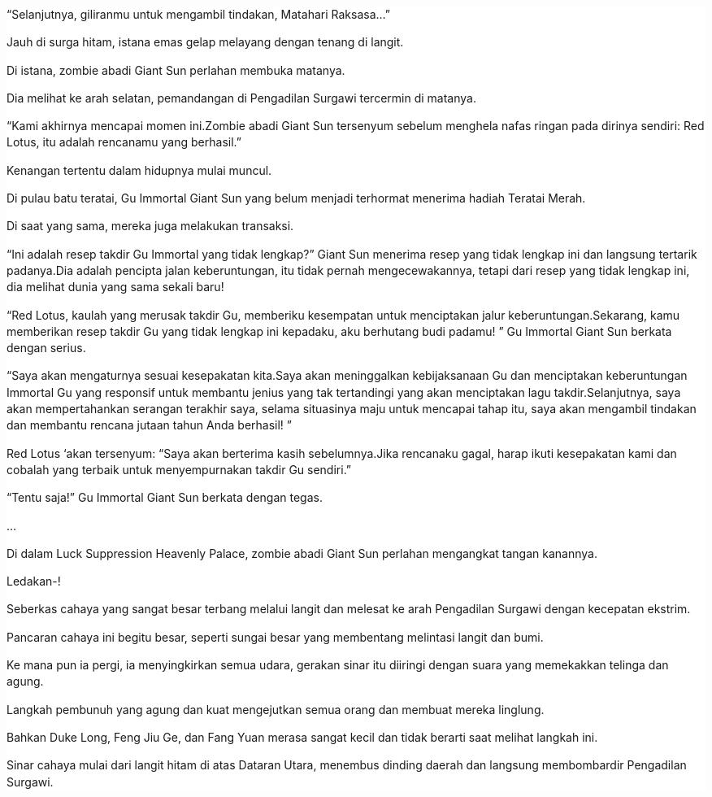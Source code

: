 “Selanjutnya, giliranmu untuk mengambil tindakan, Matahari Raksasa…”

Jauh di surga hitam, istana emas gelap melayang dengan tenang di langit.

Di istana, zombie abadi Giant Sun perlahan membuka matanya.

Dia melihat ke arah selatan, pemandangan di Pengadilan Surgawi tercermin di matanya.

“Kami akhirnya mencapai momen ini.Zombie abadi Giant Sun tersenyum sebelum menghela nafas ringan pada dirinya sendiri: Red Lotus, itu adalah rencanamu yang berhasil.”

Kenangan tertentu dalam hidupnya mulai muncul.



Di pulau batu teratai, Gu Immortal Giant Sun yang belum menjadi terhormat menerima hadiah Teratai Merah.

Di saat yang sama, mereka juga melakukan transaksi.

“Ini adalah resep takdir Gu Immortal yang tidak lengkap?” Giant Sun menerima resep yang tidak lengkap ini dan langsung tertarik padanya.Dia adalah pencipta jalan keberuntungan, itu tidak pernah mengecewakannya, tetapi dari resep yang tidak lengkap ini, dia melihat dunia yang sama sekali baru!

“Red Lotus, kaulah yang merusak takdir Gu, memberiku kesempatan untuk menciptakan jalur keberuntungan.Sekarang, kamu memberikan resep takdir Gu yang tidak lengkap ini kepadaku, aku berhutang budi padamu! ” Gu Immortal Giant Sun berkata dengan serius.

“Saya akan mengaturnya sesuai kesepakatan kita.Saya akan meninggalkan kebijaksanaan Gu dan menciptakan keberuntungan Immortal Gu yang responsif untuk membantu jenius yang tak tertandingi yang akan menciptakan lagu takdir.Selanjutnya, saya akan mempertahankan serangan terakhir saya, selama situasinya maju untuk mencapai tahap itu, saya akan mengambil tindakan dan membantu rencana jutaan tahun Anda berhasil! ”

Red Lotus ‘akan tersenyum: “Saya akan berterima kasih sebelumnya.Jika rencanaku gagal, harap ikuti kesepakatan kami dan cobalah yang terbaik untuk menyempurnakan takdir Gu sendiri.”

“Tentu saja!” Gu Immortal Giant Sun berkata dengan tegas.

…

Di dalam Luck Suppression Heavenly Palace, zombie abadi Giant Sun perlahan mengangkat tangan kanannya.

Ledakan-!

Seberkas cahaya yang sangat besar terbang melalui langit dan melesat ke arah Pengadilan Surgawi dengan kecepatan ekstrim.

Pancaran cahaya ini begitu besar, seperti sungai besar yang membentang melintasi langit dan bumi.

Ke mana pun ia pergi, ia menyingkirkan semua udara, gerakan sinar itu diiringi dengan suara yang memekakkan telinga dan agung.

Langkah pembunuh yang agung dan kuat mengejutkan semua orang dan membuat mereka linglung.

Bahkan Duke Long, Feng Jiu Ge, dan Fang Yuan merasa sangat kecil dan tidak berarti saat melihat langkah ini.

Sinar cahaya mulai dari langit hitam di atas Dataran Utara, menembus dinding daerah dan langsung membombardir Pengadilan Surgawi.
